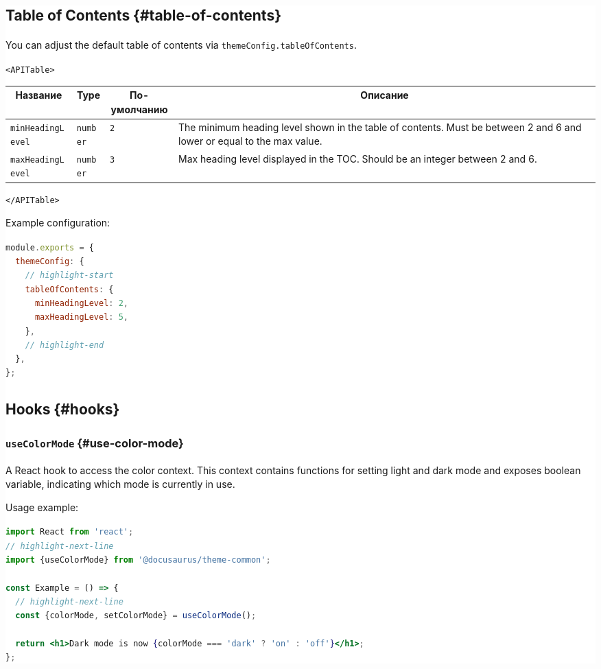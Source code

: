 ## Table of Contents {#table-of-contents}

You can adjust the default table of contents via `themeConfig.tableOfContents`.

```mdx-code-block
<APITable>
```

| Название          | Type     | По-умолчанию | Описание                                                                                                               |
| ----------------- | -------- | ------------ | ---------------------------------------------------------------------------------------------------------------------- |
| `minHeadingLevel` | `number` | `2`          | The minimum heading level shown in the table of contents. Must be between 2 and 6 and lower or equal to the max value. |
| `maxHeadingLevel` | `number` | `3`          | Max heading level displayed in the TOC. Should be an integer between 2 and 6.                                          |

```mdx-code-block
</APITable>
```

Example configuration:

```js title="docusaurus.config.js"
module.exports = {
  themeConfig: {
    // highlight-start
    tableOfContents: {
      minHeadingLevel: 2,
      maxHeadingLevel: 5,
    },
    // highlight-end
  },
};
```

## Hooks {#hooks}

### `useColorMode` {#use-color-mode}

A React hook to access the color context. This context contains functions for setting light and dark mode and exposes boolean variable, indicating which mode is currently in use.

Usage example:

```jsx
import React from 'react';
// highlight-next-line
import {useColorMode} from '@docusaurus/theme-common';

const Example = () => {
  // highlight-next-line
  const {colorMode, setColorMode} = useColorMode();

  return <h1>Dark mode is now {colorMode === 'dark' ? 'on' : 'off'}</h1>;
};
```
